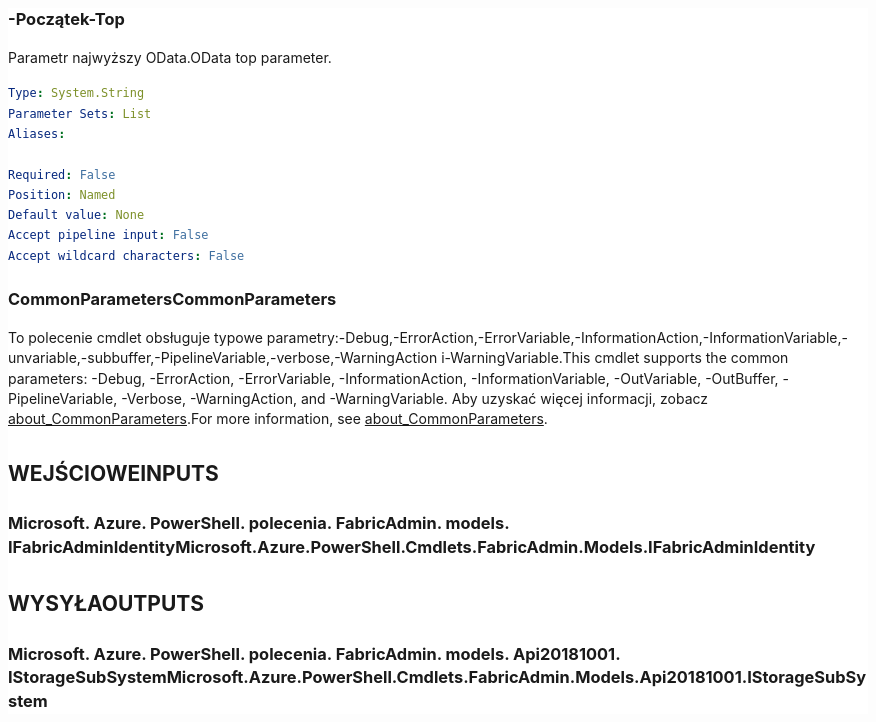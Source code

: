 ### <span data-ttu-id="e1e1b-137">-Początek</span><span class="sxs-lookup"><span data-stu-id="e1e1b-137">-Top</span></span>
<span data-ttu-id="e1e1b-138">Parametr najwyższy OData.</span><span class="sxs-lookup"><span data-stu-id="e1e1b-138">OData top parameter.</span></span>

```yaml
Type: System.String
Parameter Sets: List
Aliases:

Required: False
Position: Named
Default value: None
Accept pipeline input: False
Accept wildcard characters: False

```

### <span data-ttu-id="e1e1b-139">CommonParameters</span><span class="sxs-lookup"><span data-stu-id="e1e1b-139">CommonParameters</span></span>
<span data-ttu-id="e1e1b-140">To polecenie cmdlet obsługuje typowe parametry:-Debug,-ErrorAction,-ErrorVariable,-InformationAction,-InformationVariable,-unvariable,-subbuffer,-PipelineVariable,-verbose,-WarningAction i-WarningVariable.</span><span class="sxs-lookup"><span data-stu-id="e1e1b-140">This cmdlet supports the common parameters: -Debug, -ErrorAction, -ErrorVariable, -InformationAction, -InformationVariable, -OutVariable, -OutBuffer, -PipelineVariable, -Verbose, -WarningAction, and -WarningVariable.</span></span> <span data-ttu-id="e1e1b-141">Aby uzyskać więcej informacji, zobacz [about_CommonParameters](http://go.microsoft.com/fwlink/?LinkID=113216).</span><span class="sxs-lookup"><span data-stu-id="e1e1b-141">For more information, see [about_CommonParameters](http://go.microsoft.com/fwlink/?LinkID=113216).</span></span>

## <span data-ttu-id="e1e1b-142">WEJŚCIOWE</span><span class="sxs-lookup"><span data-stu-id="e1e1b-142">INPUTS</span></span>

### <span data-ttu-id="e1e1b-143">Microsoft. Azure. PowerShell. polecenia. FabricAdmin. models. IFabricAdminIdentity</span><span class="sxs-lookup"><span data-stu-id="e1e1b-143">Microsoft.Azure.PowerShell.Cmdlets.FabricAdmin.Models.IFabricAdminIdentity</span></span>

## <span data-ttu-id="e1e1b-144">WYSYŁA</span><span class="sxs-lookup"><span data-stu-id="e1e1b-144">OUTPUTS</span></span>

### <span data-ttu-id="e1e1b-145">Microsoft. Azure. PowerShell. polecenia. FabricAdmin. models. Api20181001. IStorageSubSystem</span><span class="sxs-lookup"><span data-stu-id="e1e1b-145">Microsoft.Azure.PowerShell.Cmdlets.FabricAdmin.Models.Api20181001.IStorageSubSystem</span></span>
